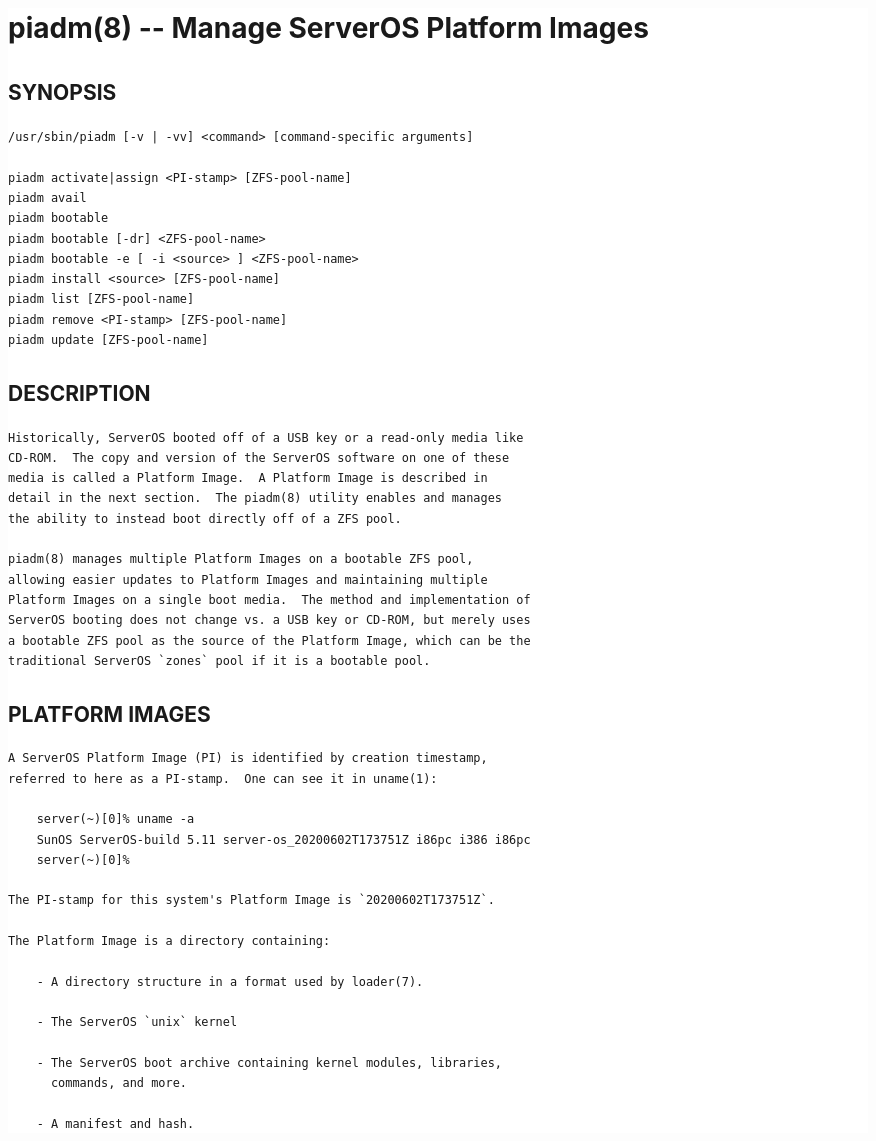 # piadm(8) -- Manage ServerOS Platform Images


## SYNOPSIS
    /usr/sbin/piadm [-v | -vv] <command> [command-specific arguments]

    piadm activate|assign <PI-stamp> [ZFS-pool-name]
    piadm avail
    piadm bootable
    piadm bootable [-dr] <ZFS-pool-name>
    piadm bootable -e [ -i <source> ] <ZFS-pool-name>
    piadm install <source> [ZFS-pool-name]
    piadm list [ZFS-pool-name]
    piadm remove <PI-stamp> [ZFS-pool-name]
    piadm update [ZFS-pool-name]


## DESCRIPTION

    Historically, ServerOS booted off of a USB key or a read-only media like
    CD-ROM.  The copy and version of the ServerOS software on one of these
    media is called a Platform Image.  A Platform Image is described in
    detail in the next section.  The piadm(8) utility enables and manages
    the ability to instead boot directly off of a ZFS pool.

    piadm(8) manages multiple Platform Images on a bootable ZFS pool,
    allowing easier updates to Platform Images and maintaining multiple
    Platform Images on a single boot media.  The method and implementation of
    ServerOS booting does not change vs. a USB key or CD-ROM, but merely uses
    a bootable ZFS pool as the source of the Platform Image, which can be the
    traditional ServerOS `zones` pool if it is a bootable pool.

## PLATFORM IMAGES

    A ServerOS Platform Image (PI) is identified by creation timestamp,
    referred to here as a PI-stamp.  One can see it in uname(1):

        server(~)[0]% uname -a
        SunOS ServerOS-build 5.11 server-os_20200602T173751Z i86pc i386 i86pc
        server(~)[0]%

    The PI-stamp for this system's Platform Image is `20200602T173751Z`.

    The Platform Image is a directory containing:

        - A directory structure in a format used by loader(7).

        - The ServerOS `unix` kernel

        - The ServerOS boot archive containing kernel modules, libraries,
          commands, and more.

        - A manifest and hash.
